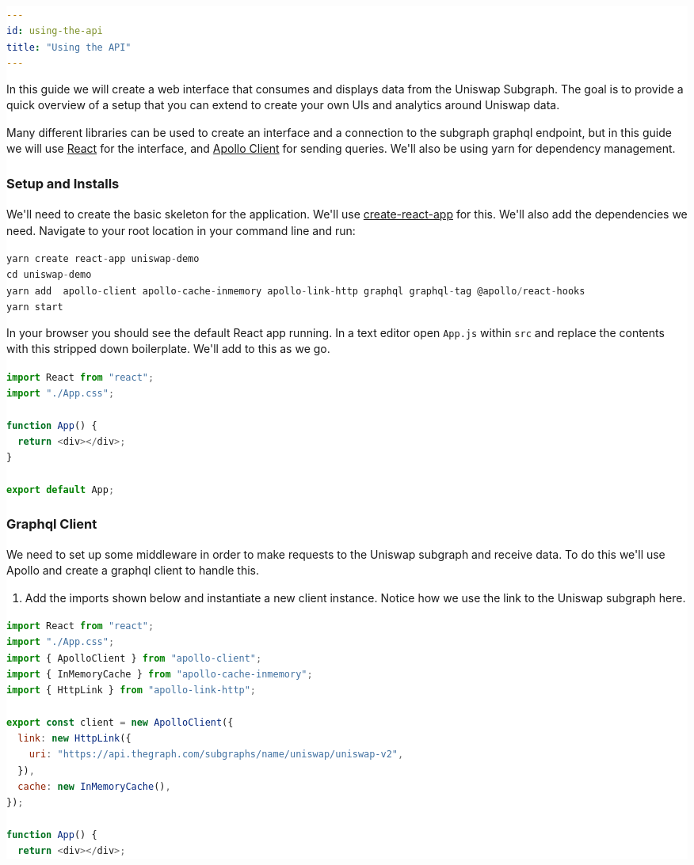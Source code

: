 ```yaml
---
id: using-the-api
title: "Using the API"
---
```


In this guide we will create a web interface that consumes and displays data from the Uniswap Subgraph. The goal is to provide a quick overview of a setup that you can extend to create your own UIs and analytics around Uniswap data.

Many different libraries can be used to create an interface and a connection to the subgraph graphql endpoint, but in this guide we will use [React](https://reactjs.org/) for the interface, and [Apollo Client](https://www.apollographql.com/docs/react/) for sending queries. We'll also be using yarn for dependency management.

### Setup and Installs

We'll need to create the basic skeleton for the application. We'll use [create-react-app](https://reactjs.org/docs/create-a-new-react-app.html) for this. We'll also add the dependencies we need. Navigate to your root location in your command line and run:

```javascript
yarn create react-app uniswap-demo
cd uniswap-demo
yarn add  apollo-client apollo-cache-inmemory apollo-link-http graphql graphql-tag @apollo/react-hooks
yarn start
```

In your browser you should see the default React app running. In a text editor open `App.js` within `src` and replace the contents with this stripped down boilerplate. We'll add to this as we go.

```javascript
import React from "react";
import "./App.css";

function App() {
  return <div></div>;
}

export default App;
```

### Graphql Client

We need to set up some middleware in order to make requests to the Uniswap subgraph and receive data. To do this we'll use Apollo and create a graphql client to handle this.

1. Add the imports shown below and instantiate a new client instance. Notice how we use the link to the Uniswap subgraph here.

```javascript
import React from "react";
import "./App.css";
import { ApolloClient } from "apollo-client";
import { InMemoryCache } from "apollo-cache-inmemory";
import { HttpLink } from "apollo-link-http";

export const client = new ApolloClient({
  link: new HttpLink({
    uri: "https://api.thegraph.com/subgraphs/name/uniswap/uniswap-v2",
  }),
  cache: new InMemoryCache(),
});

function App() {
  return <div></div>;
```
